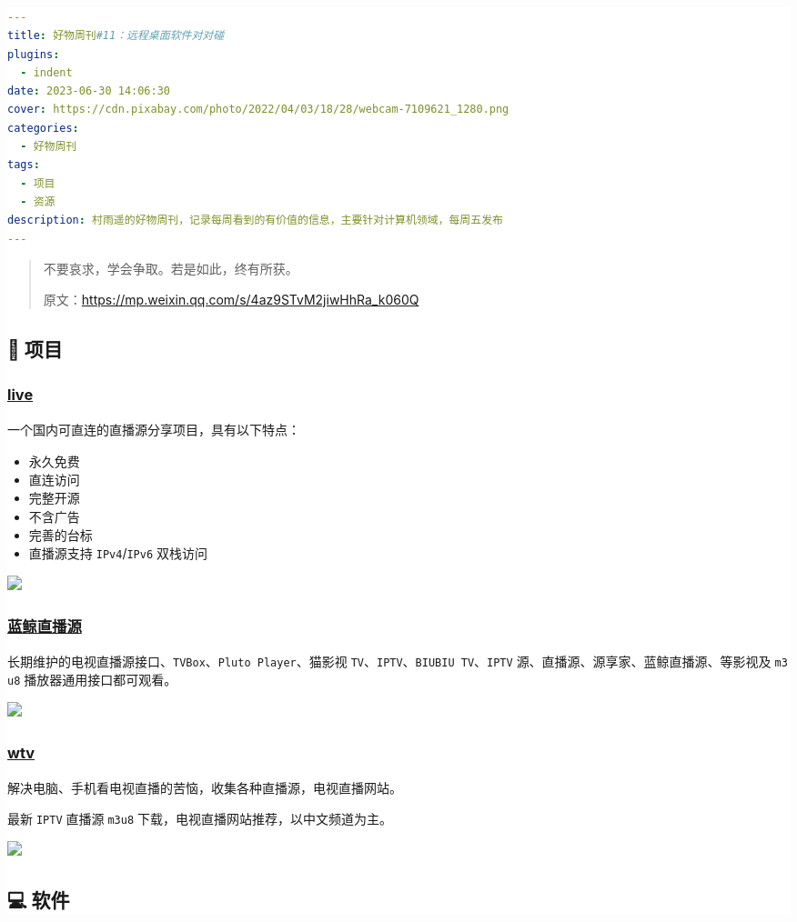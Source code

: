 ```yaml
---
title: 好物周刊#11：远程桌面软件对对碰
plugins:
  - indent
date: 2023-06-30 14:06:30
cover: https://cdn.pixabay.com/photo/2022/04/03/18/28/webcam-7109621_1280.png
categories:
  - 好物周刊
tags: 
  - 项目
  - 资源
description: 村雨遥的好物周刊，记录每周看到的有价值的信息，主要针对计算机领域，每周五发布
---
```


> 不要哀求，学会争取。若是如此，终有所获。
> 
> 原文：https://mp.weixin.qq.com/s/4az9STvM2jiwHhRa_k060Q

## 🎈 项目

### [live](https://github.com/fanmingming/live)

 一个国内可直连的直播源分享项目，具有以下特点：

-   永久免费 
-   直连访问 
-   完整开源 
-   不含广告 
-   完善的台标 
-   直播源支持 `IPv4`/`IPv6` 双栈访问

![](https://cunyu1943.github.io/static/imgs/article/weekly-2023/image.7c8ix67gwz40.webp)

### [蓝鲸直播源](https://github.com/Cyril0563/lanjing_live)

长期维护的电视直播源接口、`TVBox`、`Pluto Player`、猫影视 `TV`、`IPTV`、`BIUBIU TV`、`IPTV` 源、直播源、源享家、蓝鲸直播源、等影视及 `m3u8` 播放器通用接口都可观看。

![](https://cunyu1943.github.io/static/imgs/article/weekly-2023/image.74s0ih5jufw0.webp)

### [wtv](https://github.com/biancangming/wtv)

解决电脑、手机看电视直播的苦恼，收集各种直播源，电视直播网站。

最新 `IPTV` 直播源 `m3u8` 下载，电视直播网站推荐，以中文频道为主。

![](https://cunyu1943.github.io/static/imgs/article/weekly-2023/image.7gmr9efor5w0.webp)

## 💻 软件

